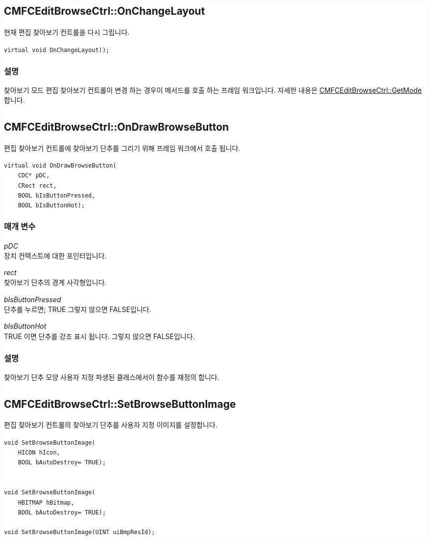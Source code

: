 ##  <a name="onchangelayout"></a>  CMFCEditBrowseCtrl::OnChangeLayout  
 현재 편집 찾아보기 컨트롤을 다시 그립니다.  
  
```  
virtual void OnChangeLayout();
```  
  
### <a name="remarks"></a>설명  
 찾아보기 모드 편집 찾아보기 컨트롤이 변경 하는 경우이 메서드를 호출 하는 프레임 워크입니다. 자세한 내용은 [CMFCEditBrowseCtrl::GetMode](#getmode)합니다.  
  
##  <a name="ondrawbrowsebutton"></a>  CMFCEditBrowseCtrl::OnDrawBrowseButton  
 편집 찾아보기 컨트롤에 찾아보기 단추를 그리기 위해 프레임 워크에서 호출 됩니다.  
  
```  
virtual void OnDrawBrowseButton(
    CDC* pDC,  
    CRect rect,  
    BOOL bIsButtonPressed,  
    BOOL bIsButtonHot);
```  
  
### <a name="parameters"></a>매개 변수  
 *pDC*  
 장치 컨텍스트에 대한 포인터입니다.  
  
 *rect*  
 찾아보기 단추의 경계 사각형입니다.  
  
 *bIsButtonPressed*  
 단추를 누르면; TRUE 그렇지 않으면 FALSE입니다.  
  
 *bIsButtonHot*  
 TRUE 이면 단추를 강조 표시 됩니다. 그렇지 않으면 FALSE입니다.  
  
### <a name="remarks"></a>설명  
 찾아보기 단추 모양 사용자 지정 파생된 클래스에서이 함수를 재정의 합니다.  
  
##  <a name="setbrowsebuttonimage"></a>  CMFCEditBrowseCtrl::SetBrowseButtonImage  
 편집 찾아보기 컨트롤의 찾아보기 단추를 사용자 지정 이미지를 설정합니다.  
  
```  
void SetBrowseButtonImage(
    HICON hIcon,  
    BOOL bAutoDestroy= TRUE);

 
void SetBrowseButtonImage(
    HBITMAP hBitmap,  
    BOOL bAutoDestroy= TRUE);  
  
void SetBrowseButtonImage(UINT uiBmpResId);
```  
  